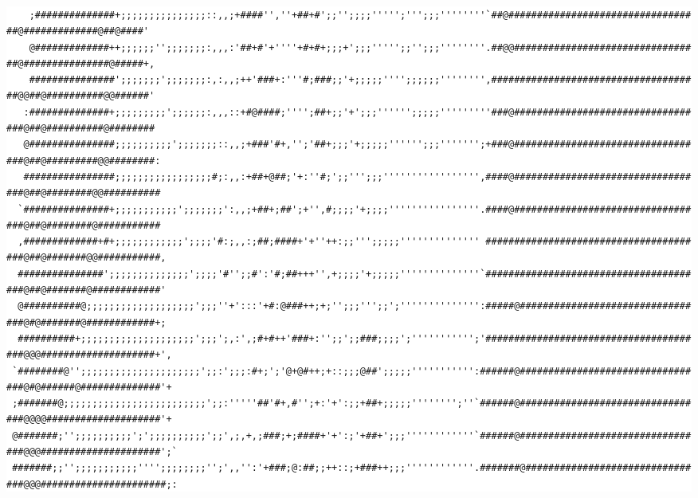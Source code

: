 ```
    ;##############+;;;;;;;;;;;;;;;::,,;+####'',''+##+#';;'';;;;''''';''';;;''''''''`##@##################################@#############@##@####'
    @#############++;;;;;;'';;;;;;;:,,,:'##+#'+''''+#+#+;;;+';;;''''';;'';;;''''''''.##@@#################################@###############@#####+,
    ###############';;;;;;;';;;;;;;:,:,,;++'###+:'''#;###;;'+;;;;;'''';;;;;;'''''''',#####################################@@##@##########@@######'
   :##############+;;;;;;;;;';;;;;;:,,,::+#@####;'''';##+;;'+';;;'''''';;;;;'''''''''###@##################################@##@##########@########
   @###############;;;;;;;;;;';;;;;;;::,,;+###'#+,'';'##+;;;'+;;;;;'''''';;;''''''';+###@##################################@##@#########@@########:
   ################;;;;;;;;;;;;;;;;;#;:,,:+##+@##;'+:''#;';;''';;;''''''''''''''''',####@##################################@##@########@@##########
  `###############+;;;;;;;;;;;';;;;;;;':,,;+##+;##';+'',#;;;;'+;;;;''''''''''''''''.####@##################################@##@########@###########
  ,#############+#+;;;;;;;;;;;;';;;;'#:;,,:;##;####+'+''++:;;''';;;;;'''''''''''''' #######################################@##@#######@@###########,
  ###############';;;;;;;;;;;;;;';;;;'#'';;#':'#;##+++'',+;;;;'+;;;;;''''''''''''''`#######################################@##@#######@############'
  @##########@;;;;;;;;;;;;;;;;;;;';;;''+':::'+#:@###++;+;'';;;''';;';'''''''''''''':#####@#################################@#@#######@############+;
  ##########+;;;;;;;;;;;;;;;;;;;;';;;';,:',;#+#++'###+:'';;';;###;;;;';''''''''''';'#######################################@@@####################+',
 `########@'';;;;;;;;;;;;;;;;;;;;;';;:';;;:#+;';'@+@#++;+::;;;@##';;;;;''''''''''':######@#################################@#@######@##############'+
 ;#######@;;;;;;;;;;;;;;;;;;;;;;;;;';;:'''''##'#+,#'';+:'+':;;+##+;;;;;'''''''';''`######@#################################@@@@####################'+
 @#######;'';;;;;;;;;;';';;;;;;;;;;';;',;,+,;###;+;####+'+':;'+##+';;;''''''''''''`######@#################################@@@#####################';`
 #######;;'';;;;;;;;;;;'''';;;;;;;;'';',,'':'+###;@:##;;++::;+###++;;;''''''''''''.#######@################################@@@######################;:
```

[npm-package]: https://www.npmjs.com/package/fierier
[ci-server]: https://travis-ci.org/azz/fierier
